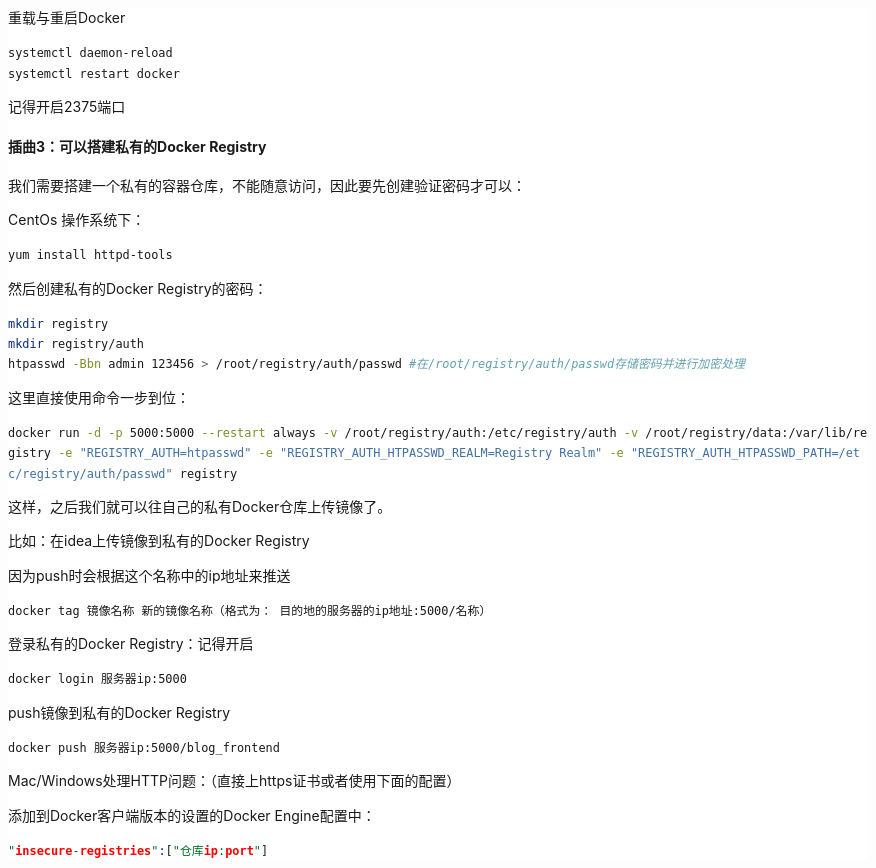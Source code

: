 重载与重启Docker

~~~sh
systemctl daemon-reload
systemctl restart docker
~~~

记得开启2375端口

#### 插曲3：可以搭建私有的Docker Registry

我们需要搭建一个私有的容器仓库，不能随意访问，因此要先创建验证密码才可以：

CentOs 操作系统下：

```sh
yum install httpd-tools
```

然后创建私有的Docker Registry的密码：

```sh
mkdir registry
mkdir registry/auth
htpasswd -Bbn admin 123456 > /root/registry/auth/passwd #在/root/registry/auth/passwd存储密码并进行加密处理
```

这里直接使用命令一步到位：

```sh
docker run -d -p 5000:5000 --restart always -v /root/registry/auth:/etc/registry/auth -v /root/registry/data:/var/lib/registry -e "REGISTRY_AUTH=htpasswd" -e "REGISTRY_AUTH_HTPASSWD_REALM=Registry Realm" -e "REGISTRY_AUTH_HTPASSWD_PATH=/etc/registry/auth/passwd" registry
```

这样，之后我们就可以往自己的私有Docker仓库上传镜像了。

比如：在idea上传镜像到私有的Docker Registry

因为push时会根据这个名称中的ip地址来推送

~~~sh
docker tag 镜像名称 新的镜像名称（格式为： 目的地的服务器的ip地址:5000/名称）
~~~

登录私有的Docker Registry：记得开启

~~~sh
docker login 服务器ip:5000
~~~

push镜像到私有的Docker Registry

~~~sh
docker push 服务器ip:5000/blog_frontend
~~~

Mac/Windows处理HTTP问题：（直接上https证书或者使用下面的配置）

添加到Docker客户端版本的设置的Docker Engine配置中：

```prolog
"insecure-registries":["仓库ip:port"]
```
